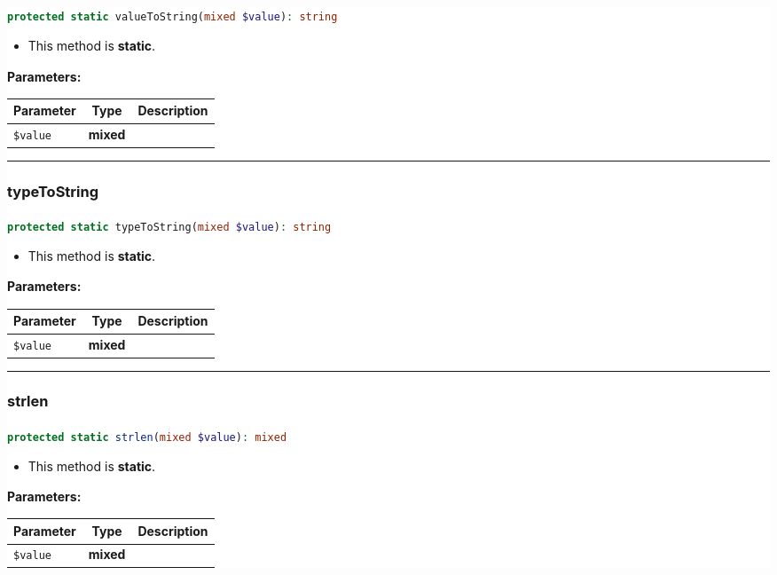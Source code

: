 

```php
protected static valueToString(mixed $value): string
```



* This method is **static**.




**Parameters:**

| Parameter | Type | Description |
|-----------|------|-------------|
| `$value` | **mixed** |  |




***

### typeToString



```php
protected static typeToString(mixed $value): string
```



* This method is **static**.




**Parameters:**

| Parameter | Type | Description |
|-----------|------|-------------|
| `$value` | **mixed** |  |




***

### strlen



```php
protected static strlen(mixed $value): mixed
```



* This method is **static**.




**Parameters:**

| Parameter | Type | Description |
|-----------|------|-------------|
| `$value` | **mixed** |  |
